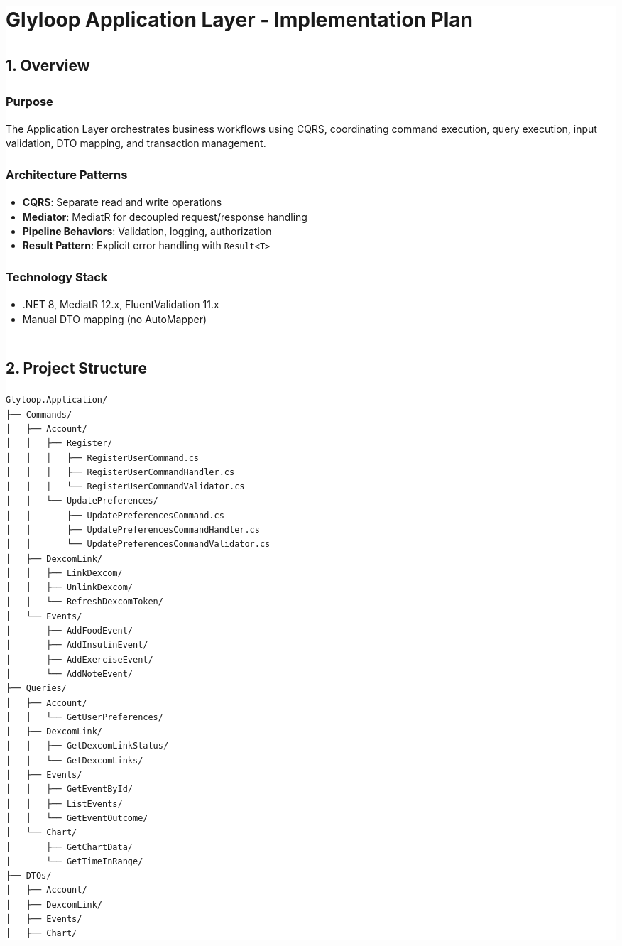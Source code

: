 # Glyloop Application Layer - Implementation Plan

## 1. Overview

### Purpose
The Application Layer orchestrates business workflows using CQRS, coordinating command execution, query execution, input validation, DTO mapping, and transaction management.

### Architecture Patterns
- **CQRS**: Separate read and write operations
- **Mediator**: MediatR for decoupled request/response handling
- **Pipeline Behaviors**: Validation, logging, authorization
- **Result Pattern**: Explicit error handling with `Result<T>`

### Technology Stack
- .NET 8, MediatR 12.x, FluentValidation 11.x
- Manual DTO mapping (no AutoMapper)

---

## 2. Project Structure

```
Glyloop.Application/
├── Commands/
│   ├── Account/
│   │   ├── Register/
│   │   │   ├── RegisterUserCommand.cs
│   │   │   ├── RegisterUserCommandHandler.cs
│   │   │   └── RegisterUserCommandValidator.cs
│   │   └── UpdatePreferences/
│   │       ├── UpdatePreferencesCommand.cs
│   │       ├── UpdatePreferencesCommandHandler.cs
│   │       └── UpdatePreferencesCommandValidator.cs
│   ├── DexcomLink/
│   │   ├── LinkDexcom/
│   │   ├── UnlinkDexcom/
│   │   └── RefreshDexcomToken/
│   └── Events/
│       ├── AddFoodEvent/
│       ├── AddInsulinEvent/
│       ├── AddExerciseEvent/
│       └── AddNoteEvent/
├── Queries/
│   ├── Account/
│   │   └── GetUserPreferences/
│   ├── DexcomLink/
│   │   ├── GetDexcomLinkStatus/
│   │   └── GetDexcomLinks/
│   ├── Events/
│   │   ├── GetEventById/
│   │   ├── ListEvents/
│   │   └── GetEventOutcome/
│   └── Chart/
│       ├── GetChartData/
│       └── GetTimeInRange/
├── DTOs/
│   ├── Account/
│   ├── DexcomLink/
│   ├── Events/
│   ├── Chart/
```
